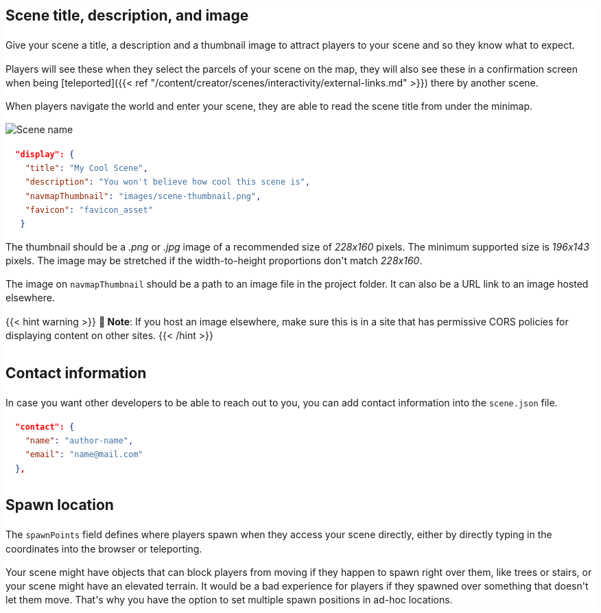 ## Scene title, description, and image

Give your scene a title, a description and a thumbnail image to attract players to your scene and so they know what to expect.

Players will see these when they select the parcels of your scene on the map, they will also see these in a confirmation screen when being [teleported]({{< ref "/content/creator/scenes/interactivity/external-links.md" >}}) there by another scene.



When players navigate the world and enter your scene, they are able to read the scene title from under the minimap.

<img src="/images/media/scene-name.png" alt="Scene name" width="200"/>

```json
  "display": {
    "title": "My Cool Scene",
	"description": "You won't believe how cool this scene is",
	"navmapThumbnail": "images/scene-thumbnail.png",
    "favicon": "favicon_asset"
   }
```

The thumbnail should be a _.png_ or _.jpg_ image of a recommended size of _228x160_ pixels. The minimum supported size is _196x143_ pixels. The image may be stretched if the width-to-height proportions don't match _228x160_.

The image on `navmapThumbnail` should be a path to an image file in the project folder. It can also be a URL link to an image hosted elsewhere.

{{< hint warning >}}
**📔 Note**: If you host an image elsewhere, make sure this is in a site that has permissive CORS policies for displaying content on other sites.
{{< /hint >}}

## Contact information

In case you want other developers to be able to reach out to you, you can add contact information into the `scene.json` file.

```json
  "contact": {
    "name": "author-name",
    "email": "name@mail.com"
  },
```

## Spawn location

The `spawnPoints` field defines where players spawn when they access your scene directly, either by directly typing in the coordinates into the browser or teleporting.

Your scene might have objects that can block players from moving if they happen to spawn right over them, like trees or stairs, or your scene might have an elevated terrain. It would be a bad experience for players if they spawned over something that doesn't let them move. That's why you have the option to set multiple spawn positions in ad-hoc locations.
